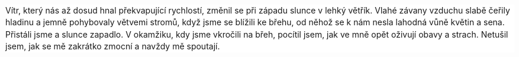 Vítr, který nás až dosud hnal překvapující rychlostí, změnil se při západu slunce v lehký větřík. Vlahé závany vzduchu slabě čeřily hladinu a jemně pohybovaly větvemi stromů, když jsme se blížili ke břehu, od něhož se k nám nesla lahodná vůně květin a sena. Přistáli jsme a slunce zapadlo. V okamžiku, kdy jsme vkročili na břeh, pocítil jsem, jak ve mně opět oživují obavy a strach. Netušil jsem, jak se mě zakrátko zmocní a navždy mě spoutají.

</section>
